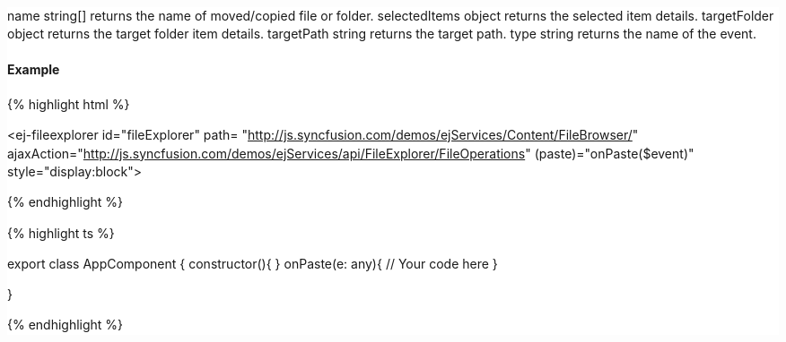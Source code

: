 <td class="name">
name</td>
<td class="type"><span class="param-type">string[]</span></td>
<td class="description">returns the name of moved/copied file or folder.</td>
</tr>
<tr>
<td class="name">
selectedItems</td>
<td class="type"><span class="param-type">object</span></td>
<td class="description">returns the selected item details.</td>
</tr>
<tr>
<td class="name">
targetFolder</td>
<td class="type"><span class="param-type">object</span></td>
<td class="description">returns the target folder item details.</td>
</tr>
<tr>
<td class="name">
targetPath</td>
<td class="type"><span class="param-type">string</span></td>
<td class="description">returns the target path.</td>
</tr>
<tr>
<td class="name">
type</td>
<td class="type"><span class="param-type">string</span></td>
<td class="description">returns the name of the event.</td>
</tr>
</tbody>
</table>
</td>
</tr>
</tbody>
</table>

#### Example

{% highlight html %}
 
<ej-fileexplorer id="fileExplorer" path= "http://js.syncfusion.com/demos/ejServices/Content/FileBrowser/"
    ajaxAction="http://js.syncfusion.com/demos/ejServices/api/FileExplorer/FileOperations" (paste)="onPaste($event)" style="display:block">
</ej-fileexplorer>
 
{% endhighlight %}

{% highlight ts %}

export class AppComponent { 
        constructor(){
        }
        onPaste(e: any){
            // Your code here
        }

 }

{% endhighlight %}
